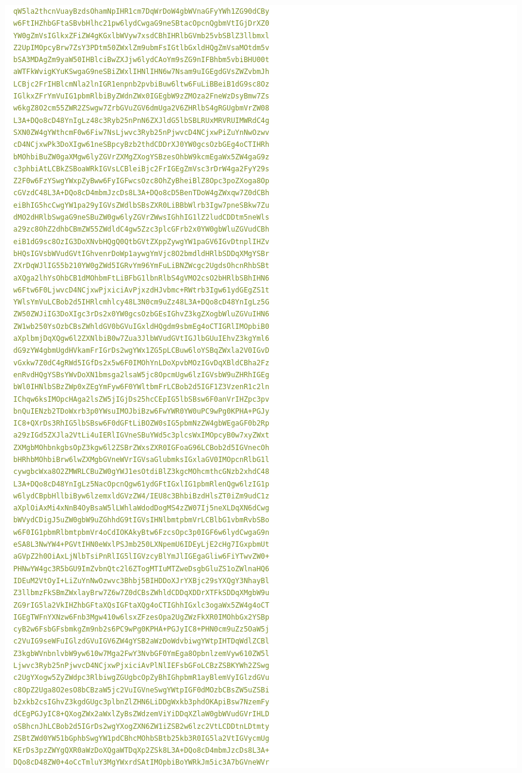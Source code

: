 ```yaml
  qW5la2thcnVuayBzdsOhamNpIHR1cm7DqWrDoW4gbWVnaGFyYWh1ZG90dCBy
  w6FtIHZhbGFtaSBvbHlhc21pw6lydCwgaG9neSBtacOpcnQgbmVtIGjDrXZ0
  YW0gZmVsIGlkxZFiZW4gKGxlbWVyw7xsdCBhIHRlbGVmb25vbSBlZ3llbmxl
  Z2UpIMOpcyBrw7ZsY3PDtm50ZWxlZm9ubmFsIGtlbGxldHQgZmVsaMOtdm5v
  bSA3MDAgZm9yaW50IHBlciBwZXJjw6lydCAoYm9sZG9nIFBhbm5vbiBHU00t
  aWTFkWvigKYuKSwgaG9neSBiZWxlIHNlIHN6w7Nsam9uIGEgdGVsZWZvbmJh
  LCBjc2FrIHBlcmNla2lnIGR1enpnb2pvbiBuw6ltw6FuLiBBeiB1dG9sc8Oz
  IGlkxZFrYmVuIG1pbmRlbiByZWdnZWx0IGEgbW9zZMOza2FneWzDsyBmw7Zs
  w6kgZ8O2cm55ZWR2ZSwgw7ZrbGVuZGV6dmUga2V6ZHRlbS4gRGUgbmVrZW08
  L3A+DQo8cD48YnIgLz48c3Ryb25nPnN6ZXJldG5lbSBLRUxMRVRUIMWRdC4g
  SXN0ZW4gYWthcmF0w6Fiw7NsLjwvc3Ryb25nPjwvcD4NCjxwPiZuYnNwOzwv
  cD4NCjxwPk3DoXIgw61neSBpcyBzb2thdCDDrXJ0YW0gcsOzbGEg4oCTIHRh
  bMOhbiBuZW0gaXMgw6lyZGVrZXMgZXogYSBzesOhbW9kcmEgaWx5ZW4gaG9z
  c3phbiAtLCBkZSBoaWRkIGVsLCBleiBjc2FrIGEgZmVsc3rDrW4ga2FyY29s
  Z2F0w6FzYSwgYWxpZyBww6FyIGFwcsOzc8OhZyBheiBlZ8Opc3poZXoga8Op
  cGVzdC48L3A+DQo8cD4mbmJzcDs8L3A+DQo8cD5BenTDoW4gZWxqw7Z0dCBh
  eiBhIG5hcCwgYW1pa29yIGVsZWdlbSBsZXR0LiBBbWlrb3Igw7pneSBkw7Zu
  dMO2dHRlbSwgaG9neSBuZW0gw6lyZGVrZWwsIGhhIG1lZ2ludCDDtm5neWls
  a29zc8OhZ2dhbCBmZW55ZWdldC4gw5Zzc3plcGFrb2x0YW0gbWluZGVudCBh
  eiB1dG9sc8OzIG3DoXNvbHQgQ0QtbGVtZXppZywgYW1paGV6IGvDtnplIHZv
  bHQsIGVsbWVudGVtIGhvenrDoWp1aywgYmVjc8O2bmdldHRlbSDDqXMgYSBr
  ZXrDqWJlIG55b210YW0gZWd5IGRvYm96YmFuLiBNZWcgc2UgdsOhcnRhbSBt
  aXQga2lhYsOhbCB1dMOhbmFtLiBFbG1lbnRlbS4gVMO2csO2bHRlbSBhIHN6
  w6Ftw6F0LjwvcD4NCjxwPjxiciAvPjxzdHJvbmc+RWtrb3Igw61ydGEgZS1t
  YWlsYmVuLCBob2d5IHRlcmhlcy48L3N0cm9uZz48L3A+DQo8cD48YnIgLz5G
  ZW50ZWJiIG3DoXIgc3rDs2x0YW0gcsOzbGEsIGhvZ3kgZXogbWluZGVuIHN6
  ZW1wb250YsOzbCBsZWhldGV0bGVuIGxldHQgdm9sbmEg4oCTIGRlIMOpbiB0
  aXplbmjDqXQgw6l2ZXNlbiB0w7Zua3JlbWVudGVtIGJlbGUuIEhvZ3kgYml6
  dG9zYW4gbmUgdHVkamFrIGrDs2wgYWx1ZG5pLCBuw6loYSBqZWxla2V0IGvD
  vGxkw7Z0dC4gRWd5IGfDs2x5w6F0IMOhYnLDoXpvbMOzIGvDqXBldCBha2Fz
  enRvdHQgYSBsYWvDoXN1bmsga2lsaW5jc8OpcmUgw6lzIGVsbW9uZHRhIGEg
  bWl0IHNlbSBzZWp0xZEgYmFyw6F0YWltbmFrLCBob2d5IGF1Z3VzenR1c2ln
  IChqw6ksIMOpcHAga2lsZW5jIGjDs25hcCEpIG5lbSBsw6F0anVrIHZpc3pv
  bnQuIENzb2TDoWxrb3p0YWsuIMOJbiBzw6FwYWR0YW0uPC9wPg0KPHA+PGJy
  IC8+QXrDs3RhIG5lbSBsw6F0dGFtLiBOZW0sIG5pbmNzZW4gbWEgaGF0b2Rp
  a29zIGd5ZXJla2VtLi4uIERlIGVneSBuYWd5c3plcsWxIMOpcyB0w7xyZWxt
  ZXMgbMOhbnkgbsOpZ3kgw6l2ZSBrZWxsZXR0IGFoaG96LCBob2d5IGVnecOh
  bHRhbMOhbiBrw6lwZXMgbGVneWVrIGVsaGlubmksIGxlaGV0IMOpcnRlbG1l
  cywgbcWxa8O2ZMWRLCBuZW0gYWJ1esOtdiBlZ3kgcMOhcmthcGNzb2xhdC48
  L3A+DQo8cD48YnIgLz5NacOpcnQgw61ydGFtIGxlIG1pbmRlenQgw6lzIG1p
  w6lydCBpbHllbiByw6lzemxldGVzZW4/IEU8c3BhbiBzdHlsZT0iZm9udC1z
  aXplOiAxMi4xNnB4OyBsaW5lLWhlaWdodDogMS4zZW07Ij5neXLDqXN6dCwg
  bWVydCDigJ5uZW0gbW9uZGhhdG9tIGVsIHNlbmtpbmVrLCBlbG1vbmRvbSBo
  w6F0IG1pbmRlbmtpbmVr4oCdIOKAkyBtw6FzcsOpc3p0IGF6w6lydCwgaG9n
  eSA8L3NwYW4+PGVtIHN0eWxlPSJmb250LXNpemU6IDEyLjE2cHg7IGxpbmUt
  aGVpZ2h0OiAxLjNlbTsiPnRlIG5lIGVzcyBlYmJlIGEgaGliw6FiYTwvZW0+
  PHNwYW4gc3R5bGU9ImZvbnQtc2l6ZTogMTIuMTZweDsgbGluZS1oZWlnaHQ6
  IDEuM2VtOyI+LiZuYnNwOzwvc3Bhbj5BIHDDoXJrYXBjc29sYXQgY3NhayBl
  Z3llbmzFkSBmZWxlayBrw7Z6w7Z0dCBsZWhldCDDqXDDrXTFkSDDqXMgbW9u
  ZG9rIG5la2VkIHZhbGFtaXQsIGFtaXQg4oCTIGhhIGxlc3ogaWx5ZW4g4oCT
  IGEgTWFnYXNzw6Fnb3Mgw410w6lsxZFzesOpa2UgZWzFkXR0IMOhbGx2YSBp
  cyB2w6FsbGFsbmkgZm9nb2s6PC9wPg0KPHA+PGJyIC8+PHN0cm9uZz5OaW5j
  c2VuIG9seWFuIGlzdGVuIGV6ZW4gYSB2aWzDoWdvbiwgYWtpIHTDqWdlZCBl
  Z3kgbWVnbnlvbW9yw610w7Mga2FwY3NvbGF0YmEga8OpbnlzemVyw610ZW5l
  Ljwvc3Ryb25nPjwvcD4NCjxwPjxiciAvPlNlIEFsbGFoLCBzZSBKYWh2ZSwg
  c2UgYXogw5ZyZWdpc3RlbiwgZGUgbcOpZyBhIGhpbmR1ayBlemVyIGlzdGVu
  c8OpZ2Uga8O2esO8bCBzaW5jc2VuIGVneSwgYWtpIGF0dMOzbCBsZW5uZSBi
  b2xkb2csIGhvZ3kgdGUgc3plbnZlZHN6LiDDgWxkb3phdOKApiBsw7NzemFy
  dCEgPGJyIC8+QXogZWx2aWxlZyBsZWdzemViYiDDqXZlaW0gbWVudGVrIHLD
  oSBhcnJhLCBob2d5IGrDs2wgYXogZXN6ZW1iZSB2w6lzc2VtLCDDtnLDtmty
  ZSBtZWd0YW51bGphbSwgYW1pdCBhcMOhbSBtb25kb3R0IG5la2VtIGVycmUg
  KErDs3pzZWYgQXR0aWzDoXQgaWTDqXp2ZSk8L3A+DQo8cD4mbmJzcDs8L3A+
  DQo8cD48ZW0+4oCcTmluY3MgYWxrdSAtIMOpbiBoYWRkJm5ic3A7bGVneWVr
```